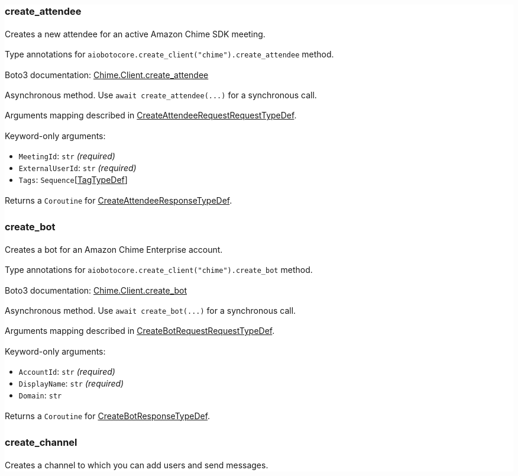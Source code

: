 <a id="create_attendee"></a>

### create_attendee

Creates a new attendee for an active Amazon Chime SDK meeting.

Type annotations for `aiobotocore.create_client("chime").create_attendee`
method.

Boto3 documentation:
[Chime.Client.create_attendee](https://boto3.amazonaws.com/v1/documentation/api/latest/reference/services/chime.html#Chime.Client.create_attendee)

Asynchronous method. Use `await create_attendee(...)` for a synchronous call.

Arguments mapping described in
[CreateAttendeeRequestRequestTypeDef](./type_defs.md#createattendeerequestrequesttypedef).

Keyword-only arguments:

- `MeetingId`: `str` *(required)*
- `ExternalUserId`: `str` *(required)*
- `Tags`: `Sequence`\[[TagTypeDef](./type_defs.md#tagtypedef)\]

Returns a `Coroutine` for
[CreateAttendeeResponseTypeDef](./type_defs.md#createattendeeresponsetypedef).

<a id="create_bot"></a>

### create_bot

Creates a bot for an Amazon Chime Enterprise account.

Type annotations for `aiobotocore.create_client("chime").create_bot` method.

Boto3 documentation:
[Chime.Client.create_bot](https://boto3.amazonaws.com/v1/documentation/api/latest/reference/services/chime.html#Chime.Client.create_bot)

Asynchronous method. Use `await create_bot(...)` for a synchronous call.

Arguments mapping described in
[CreateBotRequestRequestTypeDef](./type_defs.md#createbotrequestrequesttypedef).

Keyword-only arguments:

- `AccountId`: `str` *(required)*
- `DisplayName`: `str` *(required)*
- `Domain`: `str`

Returns a `Coroutine` for
[CreateBotResponseTypeDef](./type_defs.md#createbotresponsetypedef).

<a id="create_channel"></a>

### create_channel

Creates a channel to which you can add users and send messages.
